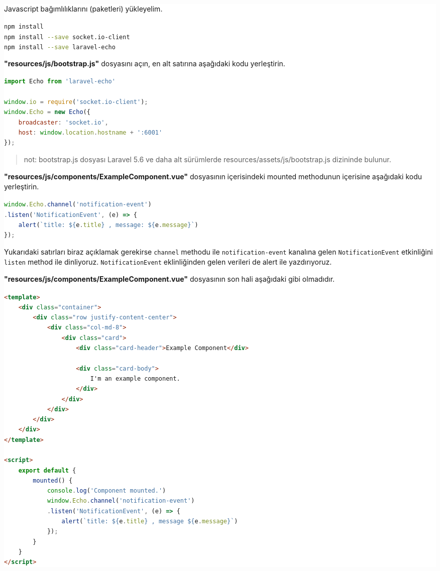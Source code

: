 ```html
```

Javascript bağımlılıklarını (paketleri) yükleyelim.
```bash
npm install
npm install --save socket.io-client
npm install --save laravel-echo
```

**"resources/js/bootstrap.js"** dosyasını açın, en alt satırına aşağıdaki kodu yerleştirin.
```js
import Echo from 'laravel-echo'

window.io = require('socket.io-client');
window.Echo = new Echo({
    broadcaster: 'socket.io',
    host: window.location.hostname + ':6001'
}); 
```
> not: bootstrap.js dosyası Laravel 5.6 ve daha alt sürümlerde resources/assets/js/bootstrap.js dizininde bulunur.

**"resources/js/components/ExampleComponent.vue"** dosyasının içerisindeki mounted methodunun içerisine aşağıdaki kodu yerleştirin.
```js
window.Echo.channel('notification-event')
.listen('NotificationEvent', (e) => {
    alert(`title: ${e.title} , message: ${e.message}`)
});
```

Yukarıdaki satırları biraz açıklamak gerekirse `channel` methodu ile `notification-event` kanalına gelen `NotificationEvent` etkinliğini `listen` method ile dinliyoruz. `NotificationEvent` eklinliğinden gelen verileri de alert ile yazdırıyoruz.

**"resources/js/components/ExampleComponent.vue"** dosyasının son hali aşağıdaki gibi olmadıdır.
```html
<template>
    <div class="container">
        <div class="row justify-content-center">
            <div class="col-md-8">
                <div class="card">
                    <div class="card-header">Example Component</div>

                    <div class="card-body">
                        I'm an example component.
                    </div>
                </div>
            </div>
        </div>
    </div>
</template>

<script>
    export default {
        mounted() {
            console.log('Component mounted.')
            window.Echo.channel('notification-event')
            .listen('NotificationEvent', (e) => {
                alert(`title: ${e.title} , message ${e.message}`)
            });
        }
    }
</script>
```

